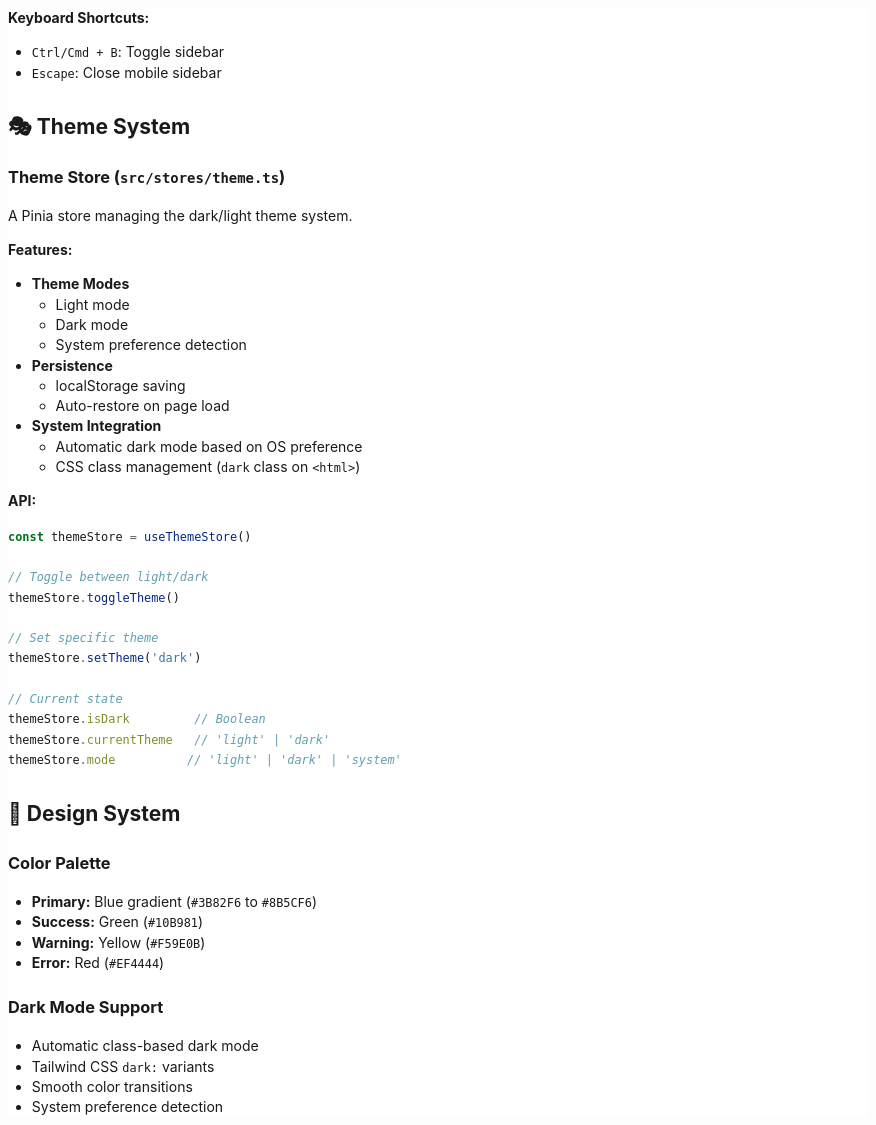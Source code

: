 **Keyboard Shortcuts:**
- `Ctrl/Cmd + B`: Toggle sidebar
- `Escape`: Close mobile sidebar

## 🎭 Theme System

### Theme Store (`src/stores/theme.ts`)

A Pinia store managing the dark/light theme system.

**Features:**
- **Theme Modes**
  - Light mode
  - Dark mode  
  - System preference detection
- **Persistence**
  - localStorage saving
  - Auto-restore on page load
- **System Integration**
  - Automatic dark mode based on OS preference
  - CSS class management (`dark` class on `<html>`)

**API:**
```typescript
const themeStore = useThemeStore()

// Toggle between light/dark
themeStore.toggleTheme()

// Set specific theme
themeStore.setTheme('dark')

// Current state
themeStore.isDark         // Boolean
themeStore.currentTheme   // 'light' | 'dark'
themeStore.mode          // 'light' | 'dark' | 'system'
```

## 🎨 Design System

### Color Palette
- **Primary:** Blue gradient (`#3B82F6` to `#8B5CF6`)
- **Success:** Green (`#10B981`)
- **Warning:** Yellow (`#F59E0B`)
- **Error:** Red (`#EF4444`)

### Dark Mode Support
- Automatic class-based dark mode
- Tailwind CSS `dark:` variants
- Smooth color transitions
- System preference detection
